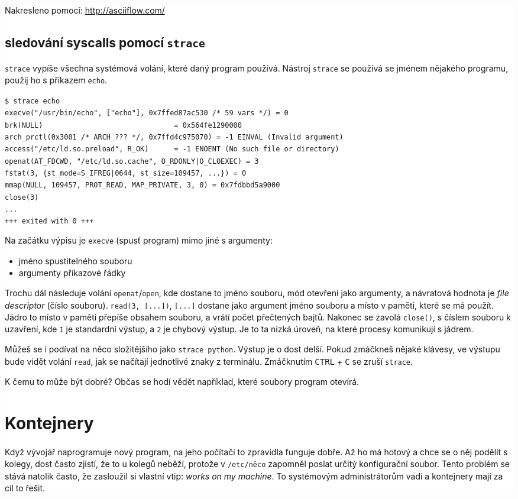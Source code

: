 ```

```
Nakresleno pomocí: http://asciiflow.com/

## sledování syscalls pomocí `strace`

`strace` vypíše všechna systémová volání, které daný program používá.
Nástroj `strace` se používá se jménem nějakého programu, použij ho s příkazem `echo`.

```console
$ strace echo
execve("/usr/bin/echo", ["echo"], 0x7ffed87ac530 /* 59 vars */) = 0
brk(NULL)                               = 0x564fe1290000
arch_prctl(0x3001 /* ARCH_??? */, 0x7ffd4c975070) = -1 EINVAL (Invalid argument)
access("/etc/ld.so.preload", R_OK)      = -1 ENOENT (No such file or directory)
openat(AT_FDCWD, "/etc/ld.so.cache", O_RDONLY|O_CLOEXEC) = 3
fstat(3, {st_mode=S_IFREG|0644, st_size=109457, ...}) = 0
mmap(NULL, 109457, PROT_READ, MAP_PRIVATE, 3, 0) = 0x7fdbbd5a9000
close(3)     
...
+++ exited with 0 +++
```

Na začátku výpisu je `execve` (spusť program) mimo jiné s argumenty:
- jméno spustitelného souboru
- argumenty příkazové řádky

Trochu dál následuje volání `openat`/`open`, kde dostane to jméno souboru, mód otevření jako argumenty, a návratová hodnota je *file descriptor* (číslo souboru).
`read(3, [...])`, `[...]` dostane jako argument jméno souboru a místo v paměti, které se má použít. 
Jádro to místo v paměti přepíše obsahem souboru, a vrátí počet přečtených bajtů.
Nakonec se zavolá `close()`, s číslem souboru k uzavření, kde `1` je standardní výstup, a `2` je chybový výstup.
Je to ta nízká úroveň, na které procesy komunikují s jádrem.

Můžeš se i podívat na něco složitějšího jako `strace python`.
Výstup je o dost delší. 
Pokud zmáčkneš nějaké klávesy, ve výstupu bude vidět volání `read`, jak se načítají jednotlivé znaky z terminálu.
Zmáčknutím <kbd>CTRL</kbd> + <kbd>C</kbd> se zruší `strace`.

K čemu to může být dobré? 
Občas se hodí vědět například, které soubory program otevírá.


# Kontejnery

Když vývojář naprogramuje nový program, na jeho počítači to zpravidla funguje dobře. 
Až ho má hotový a chce se o něj podělit s kolegy, dost často zjistí, že to u kolegů neběží, protože v `/etc/něco` zapomněl poslat určitý konfigurační soubor. 
Tento problém se stává natolik často, že zasloužil si vlastní vtip: *works on my machine*.
To systémovým administrátorům vadí a kontejnery mají za cíl to řešit.
